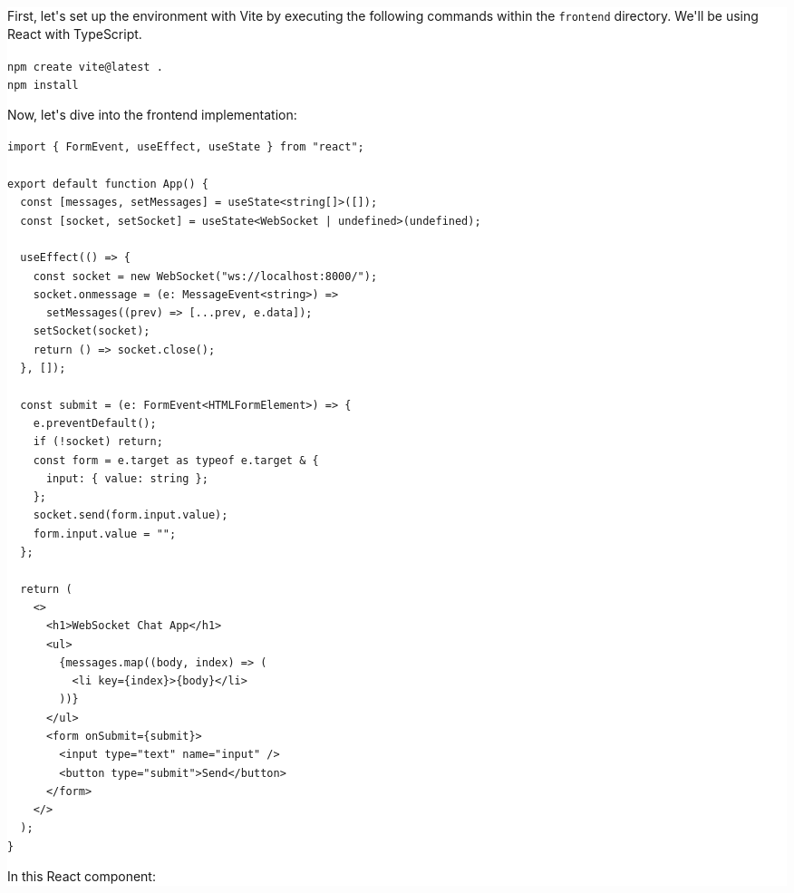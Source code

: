 First, let's set up the environment with Vite by executing the following commands within the `frontend` directory. We'll be using React with TypeScript.

```
npm create vite@latest .
npm install
```

Now, let's dive into the frontend implementation:

```tsx
import { FormEvent, useEffect, useState } from "react";

export default function App() {
  const [messages, setMessages] = useState<string[]>([]);
  const [socket, setSocket] = useState<WebSocket | undefined>(undefined);

  useEffect(() => {
    const socket = new WebSocket("ws://localhost:8000/");
    socket.onmessage = (e: MessageEvent<string>) =>
      setMessages((prev) => [...prev, e.data]);
    setSocket(socket);
    return () => socket.close();
  }, []);

  const submit = (e: FormEvent<HTMLFormElement>) => {
    e.preventDefault();
    if (!socket) return;
    const form = e.target as typeof e.target & {
      input: { value: string };
    };
    socket.send(form.input.value);
    form.input.value = "";
  };

  return (
    <>
      <h1>WebSocket Chat App</h1>
      <ul>
        {messages.map((body, index) => (
          <li key={index}>{body}</li>
        ))}
      </ul>
      <form onSubmit={submit}>
        <input type="text" name="input" />
        <button type="submit">Send</button>
      </form>
    </>
  );
}
```

In this React component:
